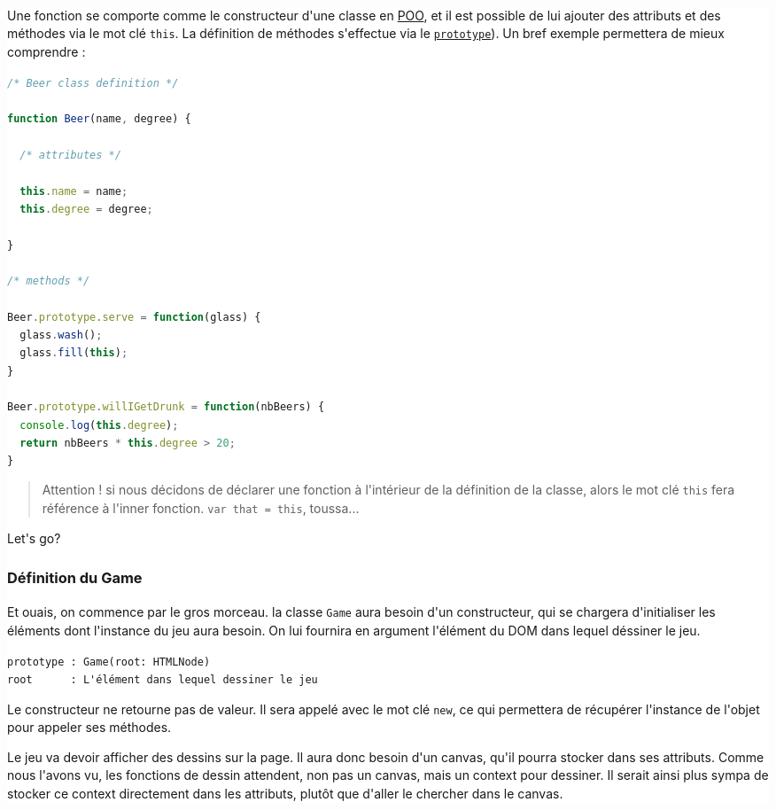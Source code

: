 Une fonction se comporte comme le constructeur d'une classe en
[POO](https://fr.wikipedia.org/wiki/Programmation_orient%C3%A9e_objet), et il
est possible de lui ajouter des attributs et des méthodes via le mot clé
`this`. La définition de méthodes s'effectue via le
[`prototype`](https://www.w3schools.com/js/js_object_prototypes.asp)).
Un bref exemple permettera de mieux comprendre :

```js
/* Beer class definition */

function Beer(name, degree) {

  /* attributes */

  this.name = name;
  this.degree = degree;

}

/* methods */

Beer.prototype.serve = function(glass) {
  glass.wash();
  glass.fill(this);
}

Beer.prototype.willIGetDrunk = function(nbBeers) {
  console.log(this.degree);
  return nbBeers * this.degree > 20;
}
```

> Attention ! si nous décidons de déclarer une fonction à l'intérieur de la
> définition de la classe, alors le mot clé `this` fera référence à l'inner
> fonction. `var that = this`, toussa...

Let's go?

### Définition du Game

Et ouais, on commence par le gros morceau. la classe `Game` aura besoin d'un
constructeur, qui se chargera d'initialiser les éléments dont l'instance du jeu
aura besoin. On lui fournira en argument l'élément du DOM dans lequel déssiner
le jeu.

```
prototype : Game(root: HTMLNode)
root      : L'élément dans lequel dessiner le jeu
```

Le constructeur ne retourne pas de valeur. Il sera appelé avec le mot clé
`new`, ce qui permettera de récupérer l'instance de l'objet pour appeler
ses méthodes.

Le jeu va devoir afficher des dessins sur la page. Il aura donc besoin d'un
canvas, qu'il pourra stocker dans ses attributs. Comme nous l'avons vu, les
fonctions de dessin attendent, non pas un canvas, mais un context pour
dessiner. Il serait ainsi plus sympa de stocker ce context directement dans
les attributs, plutôt que d'aller le chercher dans le canvas.
